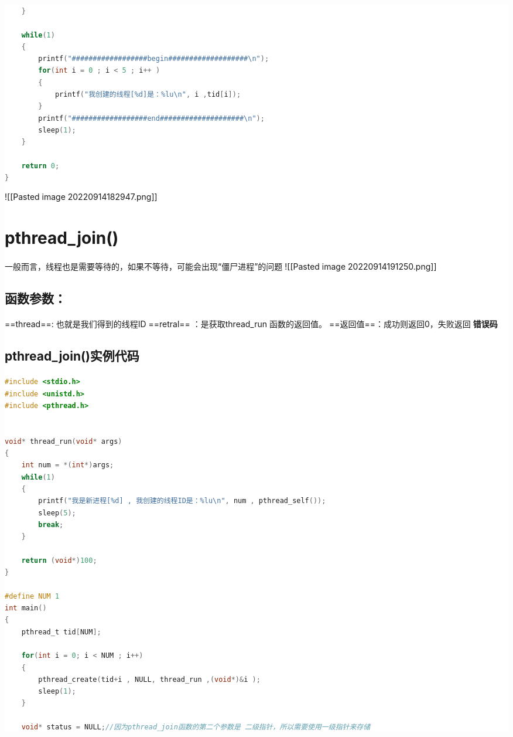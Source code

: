 ```c
    }

    while(1)
    {
        printf("##################begin###################\n");
        for(int i = 0 ; i < 5 ; i++ )
        {
            printf("我创建的线程[%d]是：%lu\n", i ,tid[i]);
        }
        printf("##################end####################\n");
        sleep(1);
    }

    return 0;
}
```
![[Pasted image 20220914182947.png]]


# pthread_join()
一般而言，线程也是需要等待的，如果不等待，可能会出现“僵尸进程”的问题
![[Pasted image 20220914191250.png]]

## 函数参数：
==thread==: 也就是我们得到的线程ID
==retral== ：是获取thread_run 函数的返回值。
==返回值==：成功则返回0，失败返回 **错误码**

## pthread_join()实例代码
```c
#include <stdio.h>
#include <unistd.h>
#include <pthread.h>


void* thread_run(void* args)
{
    int num = *(int*)args;
    while(1)
    {
        printf("我是新进程[%d] , 我创建的线程ID是：%lu\n", num , pthread_self());
        sleep(5);
	    break;
    }

    return (void*)100;
}

#define NUM 1
int main()
{
    pthread_t tid[NUM];

    for(int i = 0; i < NUM ; i++)
    {
        pthread_create(tid+i , NULL, thread_run ,(void*)&i );
        sleep(1);
    }

    void* status = NULL;//因为pthread_join函数的第二个参数是 二级指针，所以需要使用一级指针来存储
```